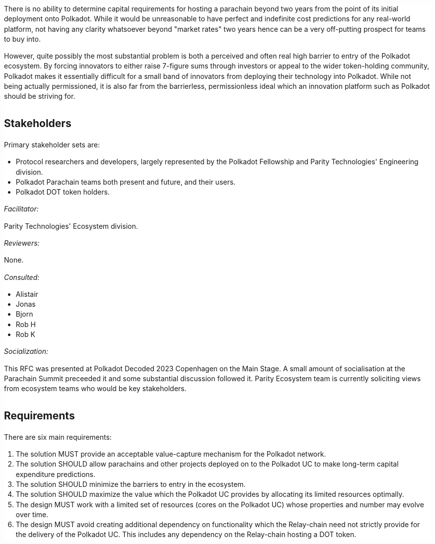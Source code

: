 There is no ability to determine capital requirements for hosting a parachain beyond two years from the point of its initial deployment onto Polkadot. While it would be unreasonable to have perfect and indefinite cost predictions for any real-world platform, not having any clarity whatsoever beyond "market rates" two years hence can be a very off-putting prospect for teams to buy into.

However, quite possibly the most substantial problem is both a perceived and often real high barrier to entry of the Polkadot ecosystem. By forcing innovators to either raise 7-figure sums through investors or appeal to the wider token-holding community, Polkadot makes it essentially difficult for a small band of innovators from deploying their technology into Polkadot. While not being actually permissioned, it is also far from the barrierless, permissionless ideal which an innovation platform such as Polkadot should be striving for.

## Stakeholders

Primary stakeholder sets are:

- Protocol researchers and developers, largely represented by the Polkadot Fellowship and Parity Technologies' Engineering division.
- Polkadot Parachain teams both present and future, and their users.
- Polkadot DOT token holders.

_Facilitator:_

Parity Technologies' Ecosystem division.

_Reviewers:_

None.

_Consulted:_
- Alistair
- Jonas
- Bjorn
- Rob H
- Rob K

_Socialization:_

This RFC was presented at Polkadot Decoded 2023 Copenhagen on the Main Stage. A small amount of socialisation at the Parachain Summit preceeded it and some substantial discussion followed it. Parity Ecosystem team is currently soliciting views from ecosystem teams who would be key stakeholders.

## Requirements

There are six main requirements:

1. The solution MUST provide an acceptable value-capture mechanism for the Polkadot network.
2. The solution SHOULD allow parachains and other projects deployed on to the Polkadot UC to make long-term capital expenditure predictions.
3. The solution SHOULD minimize the barriers to entry in the ecosystem.
4. The solution SHOULD maximize the value which the Polkadot UC provides by allocating its limited resources optimally.
5. The design MUST work with a limited set of resources (cores on the Polkadot UC) whose properties and number may evolve over time.
6. The design MUST avoid creating additional dependency on functionality which the Relay-chain need not strictly provide for the delivery of the Polkadot UC. This includes any dependency on the Relay-chain hosting a DOT token.
